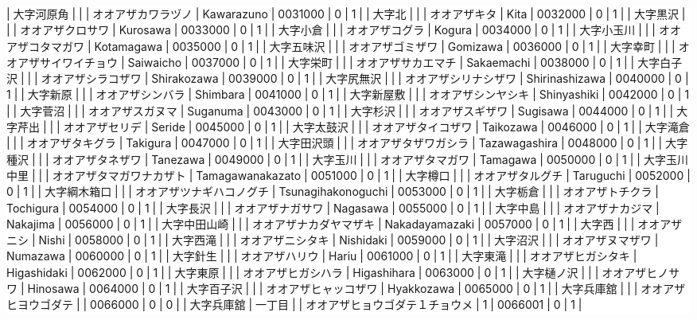 | 大字河原角 |  |  | オオアザカワラヅノ | Kawarazuno | 0031000 | 0 | 1 |
| 大字北 |  |  | オオアザキタ | Kita | 0032000 | 0 | 1 |
| 大字黒沢 |  |  | オオアザクロサワ | Kurosawa | 0033000 | 0 | 1 |
| 大字小倉 |  |  | オオアザコグラ | Kogura | 0034000 | 0 | 1 |
| 大字小玉川 |  |  | オオアザコタマガワ | Kotamagawa | 0035000 | 0 | 1 |
| 大字五味沢 |  |  | オオアザゴミザワ | Gomizawa | 0036000 | 0 | 1 |
| 大字幸町 |  |  | オオアザサイワイチョウ | Saiwaicho | 0037000 | 0 | 1 |
| 大字栄町 |  |  | オオアザサカエマチ | Sakaemachi | 0038000 | 0 | 1 |
| 大字白子沢 |  |  | オオアザシラコザワ | Shirakozawa | 0039000 | 0 | 1 |
| 大字尻無沢 |  |  | オオアザシリナシザワ | Shirinashizawa | 0040000 | 0 | 1 |
| 大字新原 |  |  | オオアザシンバラ | Shimbara | 0041000 | 0 | 1 |
| 大字新屋敷 |  |  | オオアザシンヤシキ | Shinyashiki | 0042000 | 0 | 1 |
| 大字菅沼 |  |  | オオアザスガヌマ | Suganuma | 0043000 | 0 | 1 |
| 大字杉沢 |  |  | オオアザスギザワ | Sugisawa | 0044000 | 0 | 1 |
| 大字芹出 |  |  | オオアザセリデ | Seride | 0045000 | 0 | 1 |
| 大字太鼓沢 |  |  | オオアザタイコザワ | Taikozawa | 0046000 | 0 | 1 |
| 大字滝倉 |  |  | オオアザタキグラ | Takigura | 0047000 | 0 | 1 |
| 大字田沢頭 |  |  | オオアザタザワガシラ | Tazawagashira | 0048000 | 0 | 1 |
| 大字種沢 |  |  | オオアザタネザワ | Tanezawa | 0049000 | 0 | 1 |
| 大字玉川 |  |  | オオアザタマガワ | Tamagawa | 0050000 | 0 | 1 |
| 大字玉川中里 |  |  | オオアザタマガワナカザト | Tamagawanakazato | 0051000 | 0 | 1 |
| 大字樽口 |  |  | オオアザタルグチ | Taruguchi | 0052000 | 0 | 1 |
| 大字綱木箱口 |  |  | オオアザツナギハコノグチ | Tsunagihakonoguchi | 0053000 | 0 | 1 |
| 大字栃倉 |  |  | オオアザトチクラ | Tochigura | 0054000 | 0 | 1 |
| 大字長沢 |  |  | オオアザナガサワ | Nagasawa | 0055000 | 0 | 1 |
| 大字中島 |  |  | オオアザナカジマ | Nakajima | 0056000 | 0 | 1 |
| 大字中田山崎 |  |  | オオアザナカダヤマザキ | Nakadayamazaki | 0057000 | 0 | 1 |
| 大字西 |  |  | オオアザニシ | Nishi | 0058000 | 0 | 1 |
| 大字西滝 |  |  | オオアザニシタキ | Nishidaki | 0059000 | 0 | 1 |
| 大字沼沢 |  |  | オオアザヌマザワ | Numazawa | 0060000 | 0 | 1 |
| 大字針生 |  |  | オオアザハリウ | Hariu | 0061000 | 0 | 1 |
| 大字東滝 |  |  | オオアザヒガシタキ | Higashidaki | 0062000 | 0 | 1 |
| 大字東原 |  |  | オオアザヒガシハラ | Higashihara | 0063000 | 0 | 1 |
| 大字樋ノ沢 |  |  | オオアザヒノサワ | Hinosawa | 0064000 | 0 | 1 |
| 大字百子沢 |  |  | オオアザヒャッコザワ | Hyakkozawa | 0065000 | 0 | 1 |
| 大字兵庫舘 |  |  | オオアザヒヨウゴダテ |  | 0066000 | 0 | 0 |
| 大字兵庫舘 | 一丁目 |  | オオアザヒョウゴダテ１チョウメ | 1 | 0066001 | 0 | 1 |